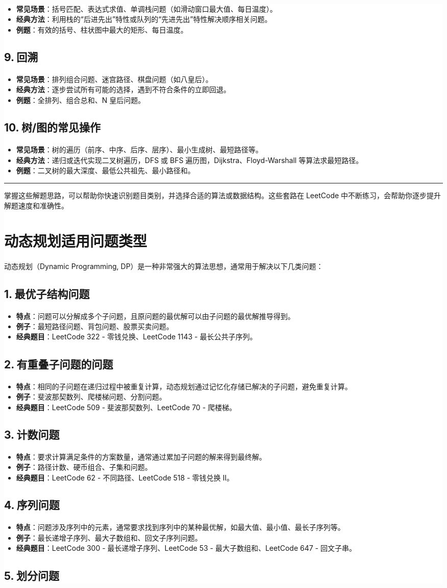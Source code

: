 - **常见场景**：括号匹配、表达式求值、单调栈问题（如滑动窗口最大值、每日温度）。
- **经典方法**：利用栈的“后进先出”特性或队列的“先进先出”特性解决顺序相关问题。
- **例题**：有效的括号、柱状图中最大的矩形、每日温度。

## 9. 回溯

- **常见场景**：排列组合问题、迷宫路径、棋盘问题（如八皇后）。
- **经典方法**：逐步尝试所有可能的选择，遇到不符合条件的立即回退。
- **例题**：全排列、组合总和、N 皇后问题。

## 10. 树/图的常见操作

- **常见场景**：树的遍历（前序、中序、后序、层序）、最小生成树、最短路径等。
- **经典方法**：递归或迭代实现二叉树遍历，DFS 或 BFS 遍历图，Dijkstra、Floyd-Warshall 等算法求最短路径。
- **例题**：二叉树的最大深度、最低公共祖先、最小路径和。

---

掌握这些解题思路，可以帮助你快速识别题目类别，并选择合适的算法或数据结构。这些套路在 LeetCode 中不断练习，会帮助你逐步提升解题速度和准确性。

# 动态规划适用问题类型

动态规划（Dynamic Programming, DP）是一种非常强大的算法思想，通常用于解决以下几类问题：

## 1. 最优子结构问题

- **特点**：问题可以分解成多个子问题，且原问题的最优解可以由子问题的最优解推导得到。
- **例子**：最短路径问题、背包问题、股票买卖问题。
- **经典题目**：LeetCode 322 - 零钱兑换、LeetCode 1143 - 最长公共子序列。

## 2. 有重叠子问题的问题

- **特点**：相同的子问题在递归过程中被重复计算，动态规划通过记忆化存储已解决的子问题，避免重复计算。
- **例子**：斐波那契数列、爬楼梯问题、分割问题。
- **经典题目**：LeetCode 509 - 斐波那契数列、LeetCode 70 - 爬楼梯。

## 3. 计数问题

- **特点**：要求计算满足条件的方案数量，通常通过累加子问题的解来得到最终解。
- **例子**：路径计数、硬币组合、子集和问题。
- **经典题目**：LeetCode 62 - 不同路径、LeetCode 518 - 零钱兑换 II。

## 4. 序列问题

- **特点**：问题涉及序列中的元素，通常要求找到序列中的某种最优解，如最大值、最小值、最长子序列等。
- **例子**：最长递增子序列、最大子数组和、回文子序列问题。
- **经典题目**：LeetCode 300 - 最长递增子序列、LeetCode 53 - 最大子数组和、LeetCode 647 - 回文子串。

## 5. 划分问题
